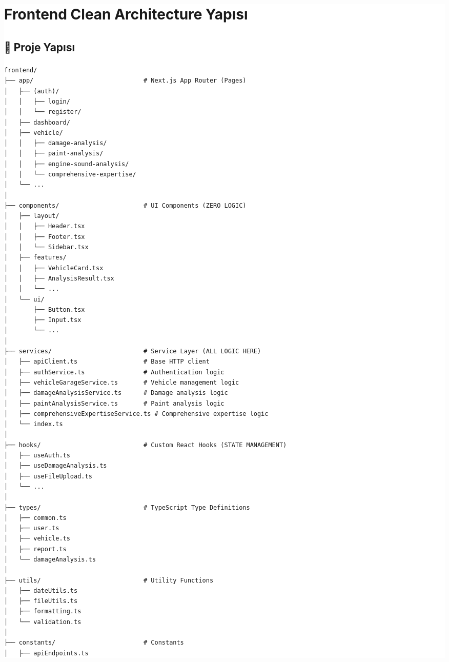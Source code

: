 # Frontend Clean Architecture Yapısı

## 📁 Proje Yapısı

```
frontend/
├── app/                              # Next.js App Router (Pages)
│   ├── (auth)/
│   │   ├── login/
│   │   └── register/
│   ├── dashboard/
│   ├── vehicle/
│   │   ├── damage-analysis/
│   │   ├── paint-analysis/
│   │   ├── engine-sound-analysis/
│   │   └── comprehensive-expertise/
│   └── ...
│
├── components/                       # UI Components (ZERO LOGIC)
│   ├── layout/
│   │   ├── Header.tsx
│   │   ├── Footer.tsx
│   │   └── Sidebar.tsx
│   ├── features/
│   │   ├── VehicleCard.tsx
│   │   ├── AnalysisResult.tsx
│   │   └── ...
│   └── ui/
│       ├── Button.tsx
│       ├── Input.tsx
│       └── ...
│
├── services/                         # Service Layer (ALL LOGIC HERE)
│   ├── apiClient.ts                  # Base HTTP client
│   ├── authService.ts                # Authentication logic
│   ├── vehicleGarageService.ts       # Vehicle management logic
│   ├── damageAnalysisService.ts      # Damage analysis logic
│   ├── paintAnalysisService.ts       # Paint analysis logic
│   ├── comprehensiveExpertiseService.ts # Comprehensive expertise logic
│   └── index.ts
│
├── hooks/                            # Custom React Hooks (STATE MANAGEMENT)
│   ├── useAuth.ts
│   ├── useDamageAnalysis.ts
│   ├── useFileUpload.ts
│   └── ...
│
├── types/                            # TypeScript Type Definitions
│   ├── common.ts
│   ├── user.ts
│   ├── vehicle.ts
│   ├── report.ts
│   └── damageAnalysis.ts
│
├── utils/                            # Utility Functions
│   ├── dateUtils.ts
│   ├── fileUtils.ts
│   ├── formatting.ts
│   └── validation.ts
│
├── constants/                        # Constants
│   ├── apiEndpoints.ts
```